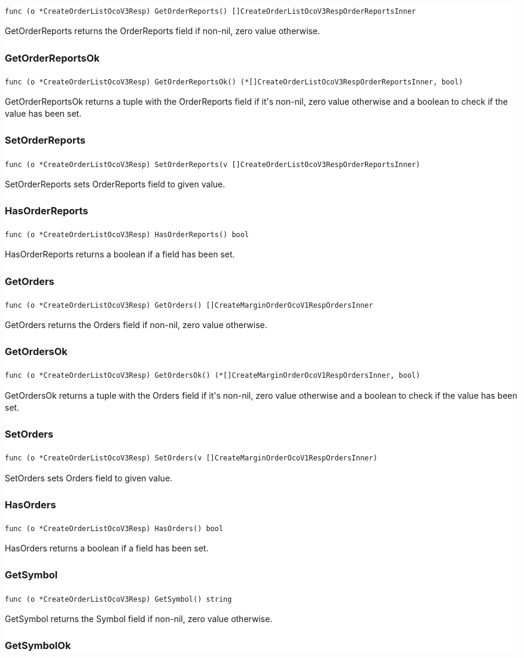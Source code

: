 `func (o *CreateOrderListOcoV3Resp) GetOrderReports() []CreateOrderListOcoV3RespOrderReportsInner`

GetOrderReports returns the OrderReports field if non-nil, zero value otherwise.

### GetOrderReportsOk

`func (o *CreateOrderListOcoV3Resp) GetOrderReportsOk() (*[]CreateOrderListOcoV3RespOrderReportsInner, bool)`

GetOrderReportsOk returns a tuple with the OrderReports field if it's non-nil, zero value otherwise
and a boolean to check if the value has been set.

### SetOrderReports

`func (o *CreateOrderListOcoV3Resp) SetOrderReports(v []CreateOrderListOcoV3RespOrderReportsInner)`

SetOrderReports sets OrderReports field to given value.

### HasOrderReports

`func (o *CreateOrderListOcoV3Resp) HasOrderReports() bool`

HasOrderReports returns a boolean if a field has been set.

### GetOrders

`func (o *CreateOrderListOcoV3Resp) GetOrders() []CreateMarginOrderOcoV1RespOrdersInner`

GetOrders returns the Orders field if non-nil, zero value otherwise.

### GetOrdersOk

`func (o *CreateOrderListOcoV3Resp) GetOrdersOk() (*[]CreateMarginOrderOcoV1RespOrdersInner, bool)`

GetOrdersOk returns a tuple with the Orders field if it's non-nil, zero value otherwise
and a boolean to check if the value has been set.

### SetOrders

`func (o *CreateOrderListOcoV3Resp) SetOrders(v []CreateMarginOrderOcoV1RespOrdersInner)`

SetOrders sets Orders field to given value.

### HasOrders

`func (o *CreateOrderListOcoV3Resp) HasOrders() bool`

HasOrders returns a boolean if a field has been set.

### GetSymbol

`func (o *CreateOrderListOcoV3Resp) GetSymbol() string`

GetSymbol returns the Symbol field if non-nil, zero value otherwise.

### GetSymbolOk
